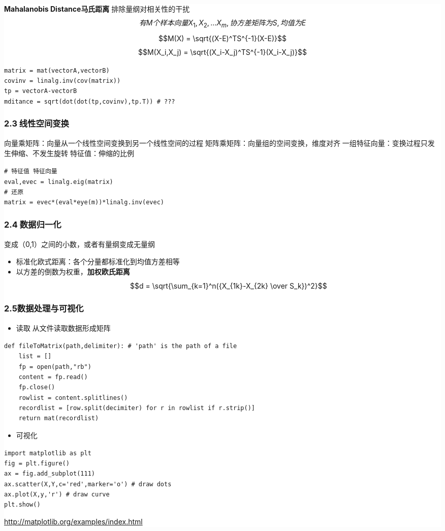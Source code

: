 **Mahalanobis Distance马氏距离**
排除量纲对相关性的干扰
$$有M个样本向量X_1,X_2,...X_m,协方差矩阵为S,均值为E$$
$$M(X) = \sqrt{(X-E)^TS^{-1}(X-E)}$$
$$M(X_i,X_j) = \sqrt{(X_i-X_j)^TS^{-1}(X_i-X_j)}$$
```
matrix = mat(vectorA,vectorB)
covinv = linalg.inv(cov(matrix))
tp = vectorA-vectorB
mditance = sqrt(dot(dot(tp,covinv),tp.T)) # ???
```

### 2.3 线性空间变换
向量乘矩阵：向量从一个线性空间变换到另一个线性空间的过程
矩阵乘矩阵：向量组的空间变换，维度对齐
一组特征向量：变换过程只发生伸缩、不发生旋转
特征值：伸缩的比例
```
# 特征值 特征向量
eval,evec = linalg.eig(matrix)
# 还原
matrix = evec*(eval*eye(m))*linalg.inv(evec)
```

### 2.4 数据归一化
变成（0,1）之间的小数，或者有量纲变成无量纲

- 标准化欧式距离：各个分量都标准化到均值方差相等
- 以方差的倒数为权重，**加权欧氏距离**
$$d = \sqrt{\sum_{k=1}^n({X_{1k}-X_{2k} \over S_k})^2}$$

### 2.5数据处理与可视化
- 读取
从文件读取数据形成矩阵
```
def fileToMatrix(path,delimiter): # 'path' is the path of a file
    list = []
    fp = open(path,"rb")
    content = fp.read()
    fp.close()
    rowlist = content.splitlines()
    recordlist = [row.split(decimiter) for r in rowlist if r.strip()]
    return mat(recordlist)
```
- 可视化
```
import matplotlib as plt
fig = plt.figure()
ax = fig.add_subplot(111)
ax.scatter(X,Y,c='red',marker='o') # draw dots
ax.plot(X,y,'r') # draw curve
plt.show()
```
http://matplotlib.org/examples/index.html
